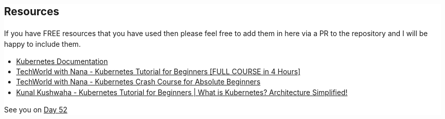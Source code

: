 ## Resources 

If you have FREE resources that you have used then please feel free to add them in here via a PR to the repository and I will be happy to include them. 

- [Kubernetes Documentation](https://kubernetes.io/docs/home/)
- [TechWorld with Nana - Kubernetes Tutorial for Beginners [FULL COURSE in 4 Hours]](https://www.youtube.com/watch?v=X48VuDVv0do)
- [TechWorld with Nana - Kubernetes Crash Course for Absolute Beginners](https://www.youtube.com/watch?v=s_o8dwzRlu4)
- [Kunal Kushwaha - Kubernetes Tutorial for Beginners | What is Kubernetes? Architecture Simplified!](https://www.youtube.com/watch?v=KVBON1lA9N8)

See you on [Day 52](day52.md) 
